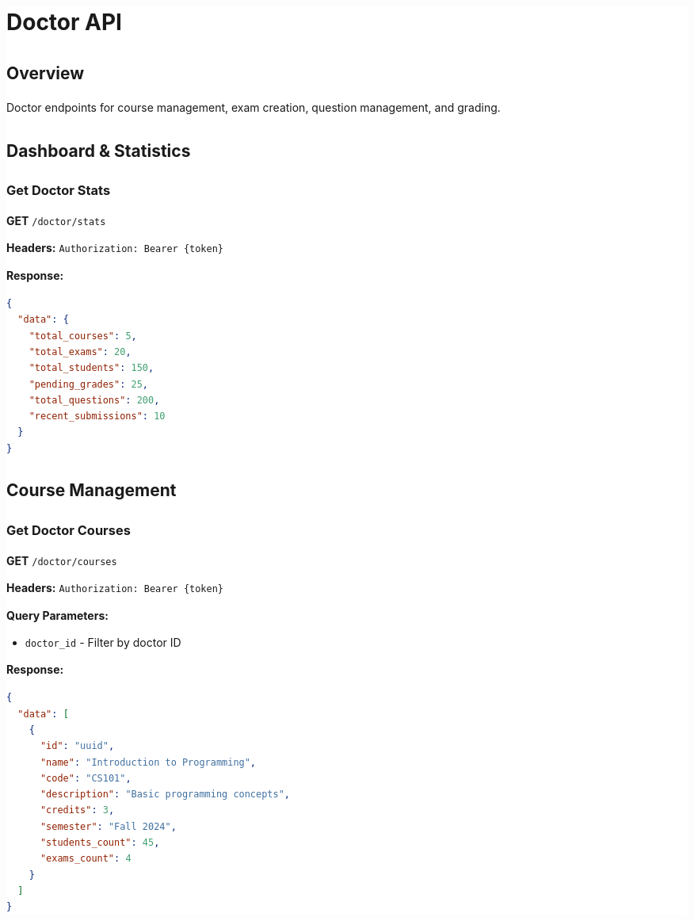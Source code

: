 
# Doctor API

## Overview
Doctor endpoints for course management, exam creation, question management, and grading.

## Dashboard & Statistics

### Get Doctor Stats
**GET** `/doctor/stats`

**Headers:** `Authorization: Bearer {token}`

**Response:**
```json
{
  "data": {
    "total_courses": 5,
    "total_exams": 20,
    "total_students": 150,
    "pending_grades": 25,
    "total_questions": 200,
    "recent_submissions": 10
  }
}
```

## Course Management

### Get Doctor Courses
**GET** `/doctor/courses`

**Headers:** `Authorization: Bearer {token}`

**Query Parameters:**
- `doctor_id` - Filter by doctor ID

**Response:**
```json
{
  "data": [
    {
      "id": "uuid",
      "name": "Introduction to Programming",
      "code": "CS101",
      "description": "Basic programming concepts",
      "credits": 3,
      "semester": "Fall 2024",
      "students_count": 45,
      "exams_count": 4
    }
  ]
}
```
